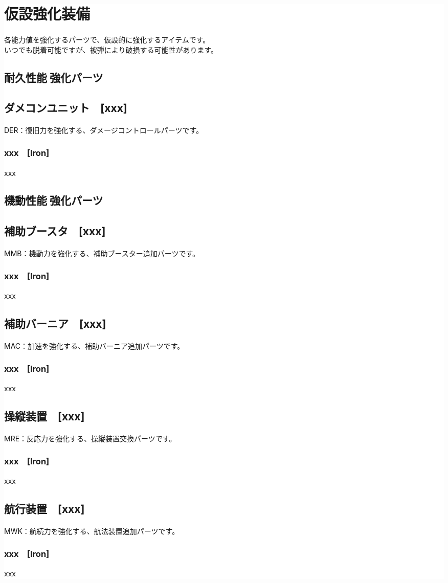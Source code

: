 



# 仮設強化装備 <a name="aTemporaryParts"></a>
各能力値を強化するパーツで、仮設的に強化するアイテムです。  
いつでも脱着可能ですが、被弾により破損する可能性があります。  



## 耐久性能 強化パーツ <a name="aTemporaryPartsDU"></a>

## ダメコンユニット　[xxx]  
DER：復旧力を強化する、ダメージコントロールパーツです。  

### xxx　[Iron]  
xxx   



## 機動性能 強化パーツ <a name="aTemporaryPartsMB"></a>

## 補助ブースタ　[xxx]  
MMB：機動力を強化する、補助ブースター追加パーツです。  

### xxx　[Iron]  
xxx   



## 補助バーニア　[xxx]  
MAC：加速を強化する、補助バーニア追加パーツです。  

### xxx　[Iron]  
xxx   



## 操縦装置　[xxx]  
MRE：反応力を強化する、操縦装置交換パーツです。  

### xxx　[Iron]  
xxx   



## 航行装置　[xxx]  
MWK：航続力を強化する、航法装置追加パーツです。  

### xxx　[Iron]  
xxx   
